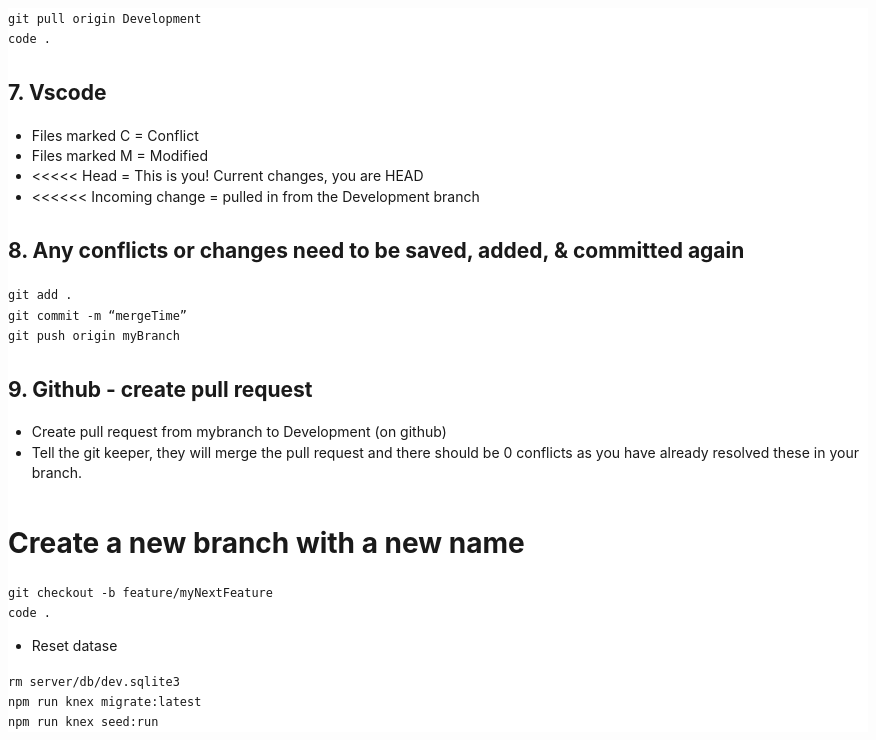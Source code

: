 ```
git pull origin Development
code .
```
## 7. Vscode

* Files marked C = Conflict
* Files marked M = Modified
* <<<<< Head  = This is you! Current changes, you are HEAD
* <<<<<< Incoming change = pulled in from the Development branch

## 8. Any conflicts or changes need to be saved, added, & committed again

```
git add .
git commit -m “mergeTime”
git push origin myBranch
```
## 9. Github - create pull request

* Create pull request from mybranch to Development (on github)
* Tell the git keeper, they will merge the pull request and there should be 0 conflicts as you have already resolved these in your branch.

# Create a new branch with a new name
```
git checkout -b feature/myNextFeature  
code .  
```

* Reset datase
```
rm server/db/dev.sqlite3
npm run knex migrate:latest
npm run knex seed:run
```
